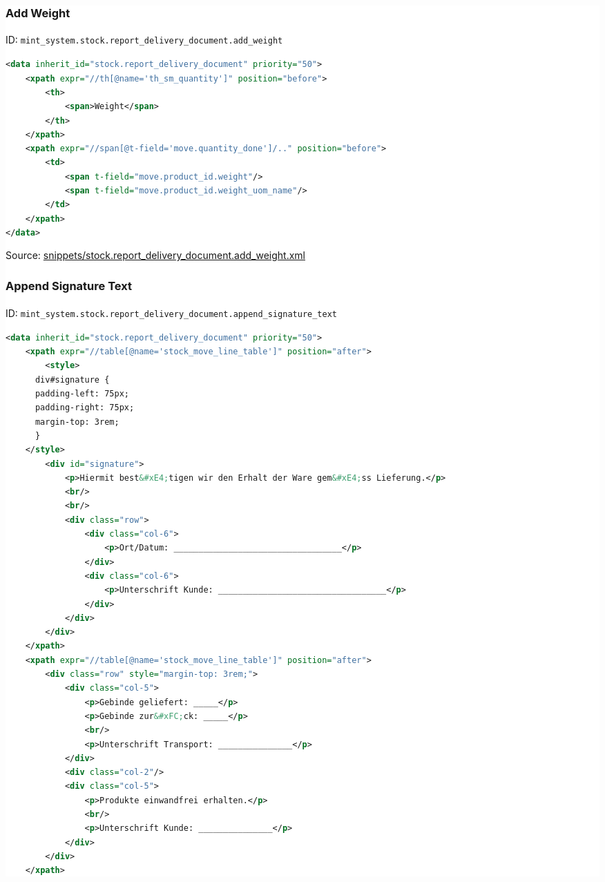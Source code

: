 ### Add Weight  
ID: `mint_system.stock.report_delivery_document.add_weight`  
```xml
<data inherit_id="stock.report_delivery_document" priority="50">
    <xpath expr="//th[@name='th_sm_quantity']" position="before">
        <th>
            <span>Weight</span>
        </th>
    </xpath>
    <xpath expr="//span[@t-field='move.quantity_done']/.." position="before">
        <td>
            <span t-field="move.product_id.weight"/>
            <span t-field="move.product_id.weight_uom_name"/>
        </td>
    </xpath>
</data>

```
Source: [snippets/stock.report_delivery_document.add_weight.xml](https://github.com/Mint-System/Odoo-Build/tree/16.0/snippets/stock.report_delivery_document.add_weight.xml)

### Append Signature Text  
ID: `mint_system.stock.report_delivery_document.append_signature_text`  
```xml
<data inherit_id="stock.report_delivery_document" priority="50">
    <xpath expr="//table[@name='stock_move_line_table']" position="after">
        <style>
      div#signature {
      padding-left: 75px;
      padding-right: 75px;
      margin-top: 3rem;
      }
    </style>
        <div id="signature">
            <p>Hiermit best&#xE4;tigen wir den Erhalt der Ware gem&#xE4;ss Lieferung.</p>
            <br/>
            <br/>
            <div class="row">
                <div class="col-6">
                    <p>Ort/Datum: __________________________________</p>
                </div>
                <div class="col-6">
                    <p>Unterschrift Kunde: __________________________________</p>
                </div>
            </div>
        </div>
    </xpath>
    <xpath expr="//table[@name='stock_move_line_table']" position="after">
        <div class="row" style="margin-top: 3rem;">
            <div class="col-5">
                <p>Gebinde geliefert: _____</p>
                <p>Gebinde zur&#xFC;ck: _____</p>
                <br/>
                <p>Unterschrift Transport: _______________</p>
            </div>
            <div class="col-2"/>
            <div class="col-5">
                <p>Produkte einwandfrei erhalten.</p>
                <br/>
                <p>Unterschrift Kunde: _______________</p>
            </div>
        </div>
    </xpath>
```